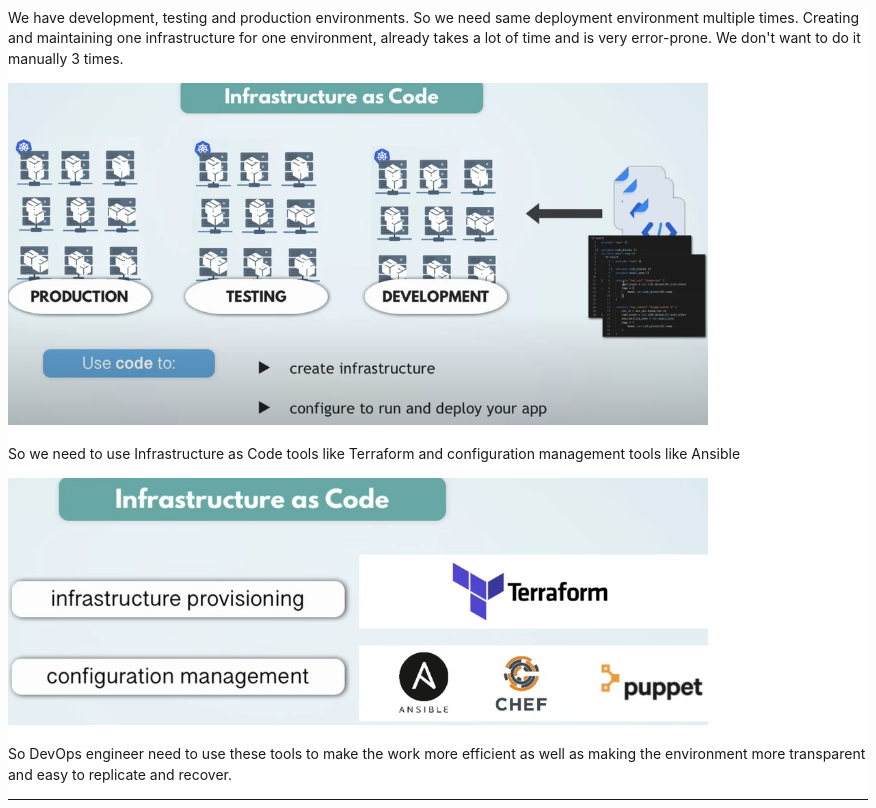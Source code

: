 We have development, testing and production environments. So we need same deployment environment multiple times. Creating and maintaining one infrastructure for one environment, already takes a lot of time and is very error-prone. We don't want to do it manually 3 times. 


<img src="images/image39.png" alt="Alt text" width="700">

So we need to use Infrastructure as Code tools like Terraform and configuration management tools like Ansible 

<img src="images/image40.png" alt="Alt text" width="700">

So DevOps engineer need to use these tools to make the work more efficient as well as making the environment more transparent and easy to replicate and recover. 


--- 
